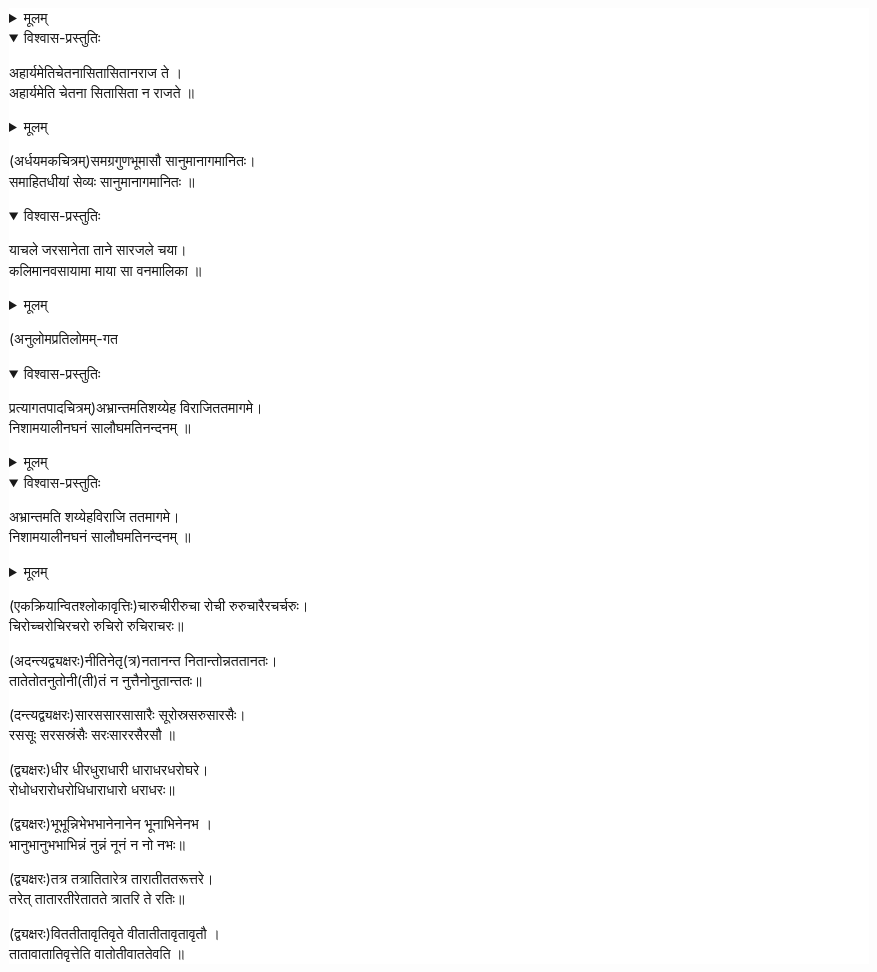 <details><summary>मूलम्</summary></details>


<details open><summary>विश्वास-प्रस्तुतिः</summary>

अहार्यमेतिचेतनासितासितानराज ते ।   
अहार्यमेति चेतना सितासिता न राजते ॥
</details>

<details><summary>मूलम्</summary></details>

(अर्धयमकचित्रम्)समग्रगुणभूमासौ सानुमानागमानितः।   
समाहितधीयां सेव्यः सानुमानागमानितः ॥


<details open><summary>विश्वास-प्रस्तुतिः</summary>

याचले जरसानेता ताने सारजले चया।   
कलिमानवसायामा माया सा वनमालिका ॥
</details>

<details><summary>मूलम्</summary></details>

(अनुलोमप्रतिलोमम्-गत   

<details open><summary>विश्वास-प्रस्तुतिः</summary>

प्रत्यागतपादचित्रम्)अभ्रान्तमतिशय्येह विराजिततमागमे।   
निशामयालीनघनं सालौघमतिनन्दनम् ॥
</details>

<details><summary>मूलम्</summary></details>


<details open><summary>विश्वास-प्रस्तुतिः</summary>

अभ्रान्तमति शय्येहविराजि ततमागमे।   
निशामयालीनघनं सालौघमतिनन्दनम् ॥
</details>

<details><summary>मूलम्</summary></details>

(एकक्रियान्वितश्लोकावृत्तिः)चारुचीरीरुचा रोची रुरुचारैरचर्चरुः।   
चिरोच्चरोचिरचरो रुचिरो रुचिराचरः॥

(अदन्त्यद्व्यक्षरः)नीतिनेतृ(त्र)नतानन्त नितान्तोन्नततानतः।   
तातेतोतनुतोनी(ती)तं न नुत्तैनोनुतान्ततः॥

(दन्त्यद्व्यक्षरः)सारससारसासारैः सूरोस्रसरुसारसैः।   
रससूः सरसस्रंसैः सरःसाररसैरसौ ॥

(द्व्यक्षरः)धीर धीरधुराधारी धाराधरधरोघरे।   
रोधोधरारोधरोधिधाराधारो धराधरः॥

(द्व्यक्षरः)भूभून्निभेभभानेनानेन भूनाभिनेनभ ।   
भानुभानुभभाभिन्नं नुन्नं नूनं न नो नभः॥

(द्व्यक्षरः)तत्र तत्रातितारेत्र तारातीततरूत्तरे।   
तरेत् तातारतीरेतातते त्रातरि ते रतिः॥

(द्व्यक्षरः)विततीतावृतिवृते वीतातीतावृतावृतौ ।   
तातावातातिवृत्तेति वातोतीवाततेवति ॥
